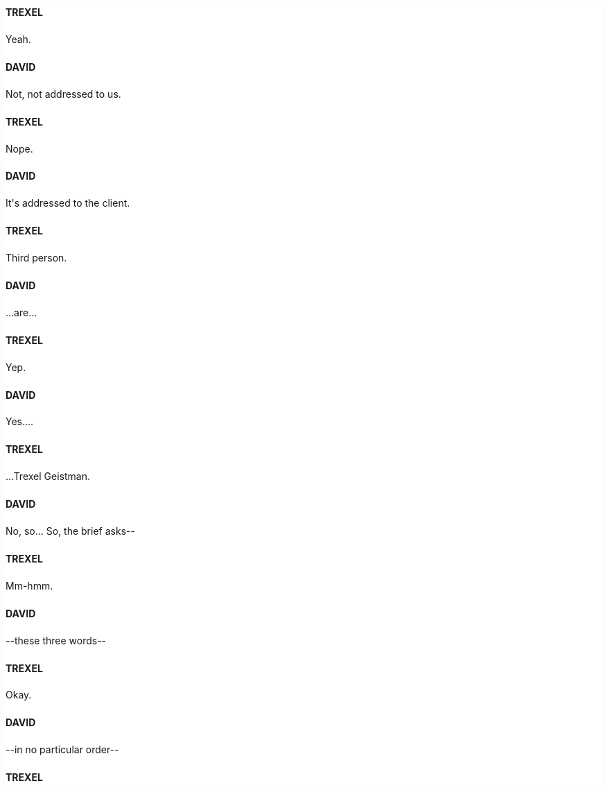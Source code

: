 #### TREXEL

Yeah.

#### DAVID

Not, not addressed to us.

#### TREXEL

Nope.

#### DAVID

It's addressed to the client.

#### TREXEL

Third person.

#### DAVID

...are...

#### TREXEL

Yep.

#### DAVID

Yes....

#### TREXEL

...Trexel Geistman.

#### DAVID

No, so... So, the brief asks--

#### TREXEL

Mm-hmm.

#### DAVID

--these three words--

#### TREXEL

Okay.

#### DAVID

--in no particular order--

#### TREXEL
